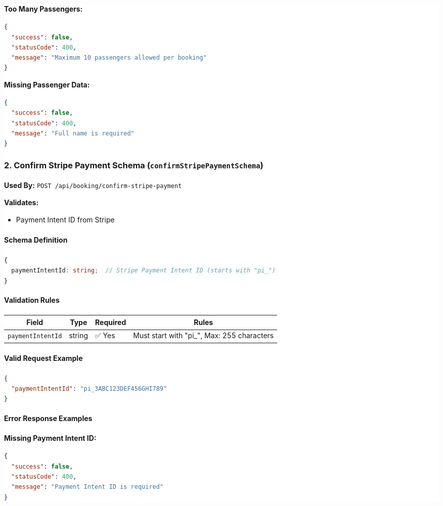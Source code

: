 **Too Many Passengers:**
```json
{
  "success": false,
  "statusCode": 400,
  "message": "Maximum 10 passengers allowed per booking"
}
```

**Missing Passenger Data:**
```json
{
  "success": false,
  "statusCode": 400,
  "message": "Full name is required"
}
```

### 2. Confirm Stripe Payment Schema (`confirmStripePaymentSchema`)

**Used By:** `POST /api/booking/confirm-stripe-payment`

**Validates:**
- Payment Intent ID from Stripe

#### Schema Definition

```typescript
{
  paymentIntentId: string;  // Stripe Payment Intent ID (starts with "pi_")
}
```

#### Validation Rules

| Field | Type | Required | Rules |
|-------|------|----------|-------|
| `paymentIntentId` | string | ✅ Yes | Must start with "pi_", Max: 255 characters |

#### Valid Request Example

```json
{
  "paymentIntentId": "pi_3ABC123DEF456GHI789"
}
```

#### Error Response Examples

**Missing Payment Intent ID:**
```json
{
  "success": false,
  "statusCode": 400,
  "message": "Payment Intent ID is required"
}
```
